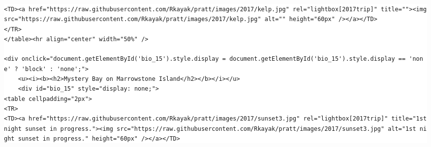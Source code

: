 	<TD><a href="https://raw.githubusercontent.com/Rkayak/pratt/images/2017/kelp.jpg" rel="lightbox[2017trip]" title=""><img src="https://raw.githubusercontent.com/Rkayak/pratt/images/2017/kelp.jpg" alt="" height="60px" /></a></TD>
	</TR>
	</table><hr align="center" width="50%" />	
	
	<div onclick="document.getElementById('bio_15').style.display = document.getElementById('bio_15').style.display == 'none' ? 'block' : 'none';">
		<u><i><b><h2>Mystery Bay on Marrowstone Island</h2></b></i></u>
		<div id="bio_15" style="display: none;">
	<table cellpadding="2px">
	<TR>
	<TD><a href="https://raw.githubusercontent.com/Rkayak/pratt/images/2017/sunset3.jpg" rel="lightbox[2017trip]" title="1st night sunset in progress."><img src="https://raw.githubusercontent.com/Rkayak/pratt/images/2017/sunset3.jpg" alt="1st night sunset in progress." height="60px" /></a></TD>